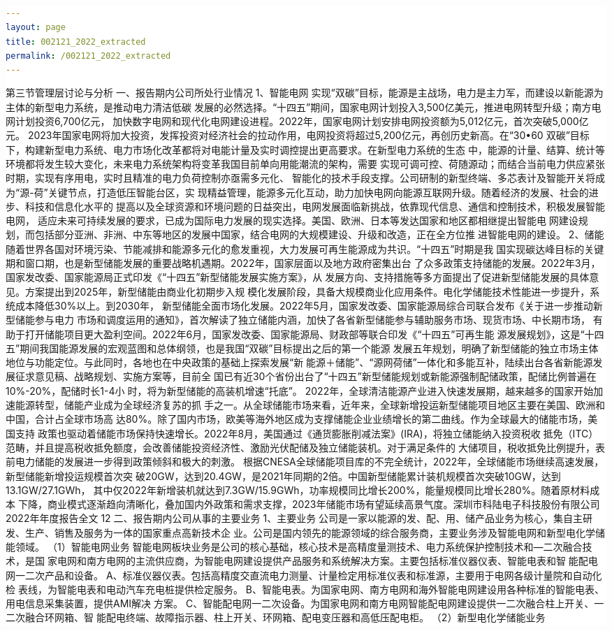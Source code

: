 ```yaml
---
layout: page
title: 002121_2022_extracted
permalink: /002121_2022_extracted
---
```


第三节管理层讨论与分析
一、报告期内公司所处行业情况
1、智能电网
实现“双碳”目标，能源是主战场，电力是主力军，而建设以新能源为主体的新型电力系统，是推动电力清洁低碳
发展的必然选择。“十四五”期间，国家电网计划投入3,500亿美元，推进电网转型升级；南方电网计划投资6,700亿元，
加快数字电网和现代化电网建设进程。2022年，国家电网计划安排电网投资额为5,012亿元，首次突破5,000亿元。
2023年国家电网将加大投资，发挥投资对经济社会的拉动作用，电网投资将超过5,200亿元，再创历史新高。在“30•60
双碳”目标下，构建新型电力系统、电力市场化改革都将对电能计量及实时调控提出更高要求。在新型电力系统的生态
中，能源的计量、结算、统计等环境都将发生较大变化，未来电力系统架构将变革我国目前单向用能潮流的架构，需要
实现可调可控、荷随源动；而结合当前电力供应紧张时期，实现有序用电，实时且精准的电力负荷控制亦亟需多元化、
智能化的技术手段支撑。公司研制的新型终端、多芯表计及智能开关将成为“源-荷”关键节点，打造低压智能台区，实
现精益管理，能源多元化互动，助力加快电网向能源互联网升级。随着经济的发展、社会的进步、科技和信息化水平的
提高以及全球资源和环境问题的日益突出，电网发展面临新挑战，依靠现代信息、通信和控制技术，积极发展智能电网，
适应未来可持续发展的要求，已成为国际电力发展的现实选择。美国、欧洲、日本等发达国家和地区都相继提出智能电
网建设规划，而包括部分亚洲、非洲、中东等地区的发展中国家，结合电网的大规模建设、升级和改造，正在全方位推
进智能电网的建设。
2、储能
随着世界各国对环境污染、节能减排和能源多元化的愈发重视，大力发展可再生能源成为共识。“十四五”时期是我
国实现碳达峰目标的关键期和窗口期，也是新型储能发展的重要战略机遇期。2022年，国家层面以及地方政府密集出台
了众多政策支持储能的发展。2022年3月，国家发改委、国家能源局正式印发《“十四五”新型储能发展实施方案》，从
发展方向、支持措施等多方面提出了促进新型储能发展的具体意见。方案提出到2025年，新型储能由商业化初期步入规
模化发展阶段，具备大规模商业化应用条件。电化学储能技术性能进一步提升，系统成本降低30%以上。到2030年，
新型储能全面市场化发展。2022年5月，国家发改委、国家能源局综合司联合发布《关于进一步推动新型储能参与电力
市场和调度运用的通知》，首次解读了独立储能内涵，加快了各省新型储能参与辅助服务市场、现货市场、中长期市场，
有助于打开储能项目更大盈利空间。2022年6月，国家发改委、国家能源局、财政部等联合印发《“十四五”可再生能
源发展规划》，这是“十四五”期间我国能源发展的宏观蓝图和总体纲领，也是我国“双碳”目标提出之后的第一个能源
发展五年规划，明确了新型储能的独立市场主体地位与功能定位。与此同时，各地也在中央政策的基础上探索发展“新
能源＋储能”、“源网荷储”一体化和多能互补，陆续出台各省新能源发展征求意见稿、战略规划、实施方案等，目前全
国已有近30个省份出台了“十四五”新型储能规划或新能源强制配储政策，配储比例普遍在10%-20%，配储时长1-4小
时，将为新型储能的高装机增速“托底”。
2022年，全球清洁能源产业进入快速发展期，越来越多的国家开始加速能源转型，储能产业成为全球经济复苏的抓
手之一。从全球储能市场来看，近年来，全球新增投运新型储能项目地区主要在美国、欧洲和中国，合计占全球市场高
达80%。除了国内市场，欧美等海外地区成为支撑储能企业业绩增长的第二曲线。作为全球最大的储能市场，美国支持
政策也驱动着储能市场保持快速增长。2022年8月，美国通过《通货膨胀削减法案》(IRA)，将独立储能纳入投资税收
抵免（ITC）范畴，并且提高税收抵免额度，会改善储能投资经济性、激励光伏配储及独立储能装机。对于满足条件的
大储项目，税收抵免比例提升，表前电力储能的发展进一步得到政策倾斜和极大的刺激。
根据CNESA全球储能项目库的不完全统计，2022年，全球储能市场继续高速发展，新型储能新增投运规模首次突
破20GW，达到20.4GW，是2021年同期的2倍。中国新型储能累计装机规模首次突破10GW，达到13.1GW/27.1GWh，
其中仅2022年新增装机就达到7.3GW/15.9GWh，功率规模同比增长200%，能量规模同比增长280%。随着原材料成本
下降，商业模式逐渐趋向清晰化，叠加国内外政策和需求支撑，2023年储能市场有望延续高景气度。深圳市科陆电子科技股份有限公司2022年年度报告全文
12
二、报告期内公司从事的主要业务
1、主要业务
公司是一家以能源的发、配、用、储产品业务为核心，集自主研发、生产、销售及服务为一体的国家重点高新技术企
业。公司是国内领先的能源领域的综合服务商，主要业务涉及智能电网和新型电化学储能领域。
（1）智能电网业务
智能电网板块业务是公司的核心基础，核心技术是高精度量测技术、电力系统保护控制技术和—二次融合技术，是国
家电网和南方电网的主流供应商，为智能电网建设提供产品服务和系统解决方案。主要包括标准仪器仪表、智能电表和智
能配电网一二次产品和设备。
A、标准仪器仪表。包括高精度交直流电力测量、计量检定用标准仪表和标准源，主要用于电网各级计量院和自动化检
表线，为智能电表和电动汽车充电桩提供检定服务。
B、智能电表。为国家电网、南方电网和海外智能电网建设用各种标准的智能电表、用电信息采集装置，提供AMI解决
方案。
C、智能配电网一二次设备。为国家电网和南方电网智能配电网建设提供一二次融合柱上开关、一二次融合环网箱、智
能配电终端、故障指示器、柱上开关、环网箱、配电变压器和高低压配电柜。
（2）新型电化学储能业务